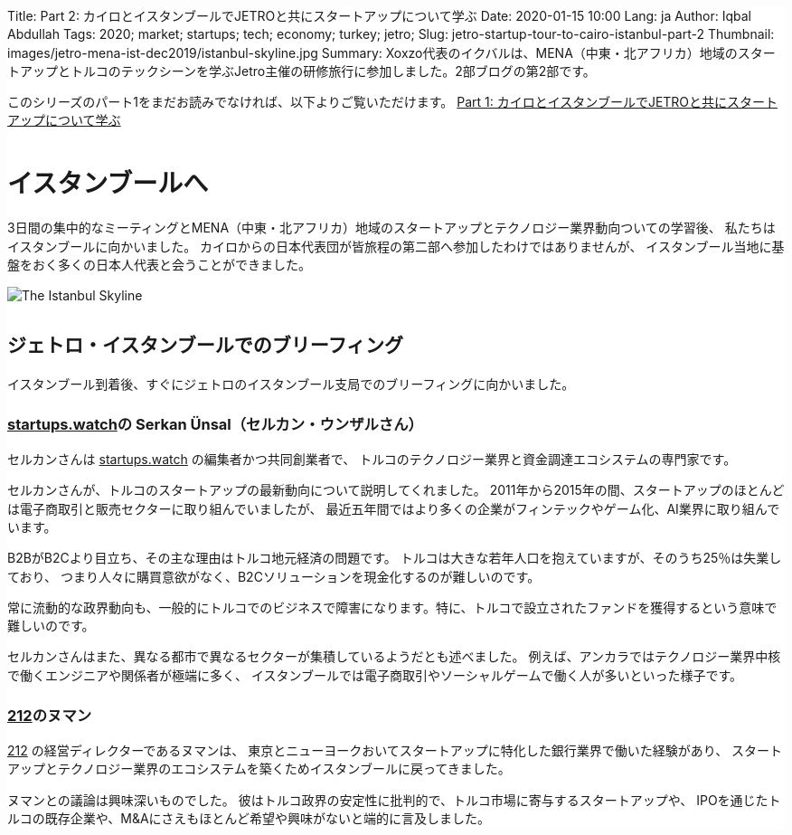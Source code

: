 Title: Part 2: カイロとイスタンブールでJETROと共にスタートアップについて学ぶ
Date: 2020-01-15 10:00
Lang: ja
Author: Iqbal Abdullah
Tags: 2020; market; startups; tech; economy; turkey; jetro;
Slug: jetro-startup-tour-to-cairo-istanbul-part-2
Thumbnail: images/jetro-mena-ist-dec2019/istanbul-skyline.jpg
Summary: Xoxzo代表のイクバルは、MENA（中東・北アフリカ）地域のスタートアップとトルコのテックシーンを学ぶJetro主催の研修旅行に参加しました。2部ブログの第2部です。

このシリーズのパート1をまだお読みでなければ、以下よりご覧いただけます。
[Part 1: カイロとイスタンブールでJETROと共にスタートアップについて学ぶ]({filename}/Business/jetro-mena-istanbul-dec-2019-part-1-ja.md)

# イスタンブールへ

3日間の集中的なミーティングとMENA（中東・北アフリカ）地域のスタートアップとテクノロジー業界動向ついての学習後、
私たちはイスタンブールに向かいました。
カイロからの日本代表団が皆旅程の第二部へ参加したわけではありませんが、
イスタンブール当地に基盤をおく多くの日本人代表と会うことができました。

![The Istanbul Skyline](/images/jetro-mena-ist-dec2019/istanbul-skyline.jpg)

## ジェトロ・イスタンブールでのブリーフィング

イスタンブール到着後、すぐにジェトロのイスタンブール支局でのブリーフィングに向かいました。

###  [startups.watch](https://startups.watch/)の Serkan Ünsal（セルカン・ウンザルさん）

セルカンさんは [startups.watch](https://startups.watch/) の編集者かつ共同創業者で、
トルコのテクノロジー業界と資金調達エコシステムの専門家です。

セルカンさんが、トルコのスタートアップの最新動向について説明してくれました。
2011年から2015年の間、スタートアップのほとんどは電子商取引と販売セクターに取り組んでいましたが、
最近五年間ではより多くの企業がフィンテックやゲーム化、AI業界に取り組んでいます。

B2BがB2Cより目立ち、その主な理由はトルコ地元経済の問題です。
トルコは大きな若年人口を抱えていますが、そのうち25％は失業しており、
つまり人々に購買意欲がなく、B2Cソリューションを現金化するのが難しいのです。

常に流動的な政界動向も、一般的にトルコでのビジネスで障害になります。特に、トルコで設立されたファンドを獲得するという意味で難しいのです。

セルカンさんはまた、異なる都市で異なるセクターが集積しているようだとも述べました。
例えば、アンカラではテクノロジー業界中核で働くエンジニアや関係者が極端に多く、
イスタンブールでは電子商取引やソーシャルゲームで働く人が多いといった様子です。


### [212](https://www.212.vc/)のヌマン

[212](https://www.212.vc/) の経営ディレクターであるヌマンは、
東京とニューヨークおいてスタートアップに特化した銀行業界で働いた経験があり、
スタートアップとテクノロジー業界のエコシステムを築くためイスタンブールに戻ってきました。

ヌマンとの議論は興味深いものでした。
彼はトルコ政界の安定性に批判的で、トルコ市場に寄与するスタートアップや、
IPOを通じたトルコの既存企業や、M&Aにさえもほとんど希望や興味がないと端的に言及しました。
